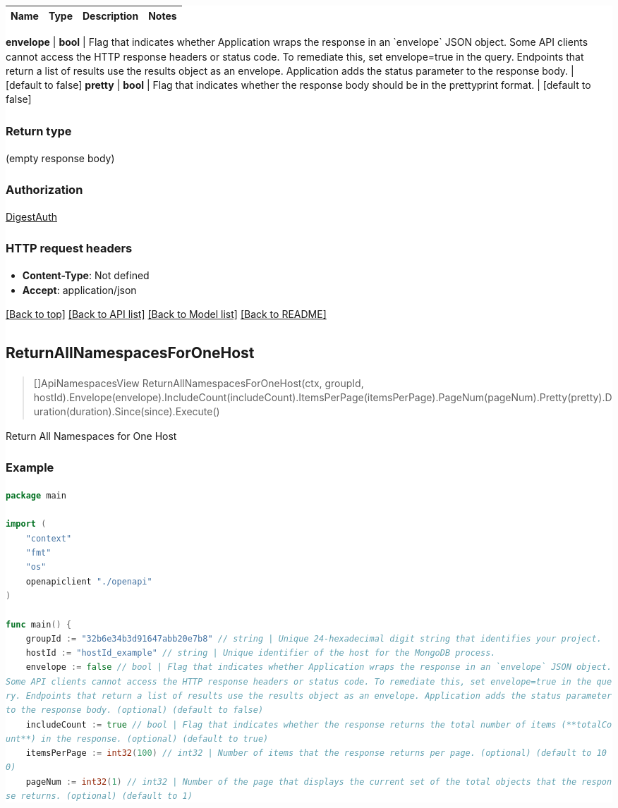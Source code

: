 
Name | Type | Description  | Notes
------------- | ------------- | ------------- | -------------

 **envelope** | **bool** | Flag that indicates whether Application wraps the response in an &#x60;envelope&#x60; JSON object. Some API clients cannot access the HTTP response headers or status code. To remediate this, set envelope&#x3D;true in the query. Endpoints that return a list of results use the results object as an envelope. Application adds the status parameter to the response body. | [default to false]
 **pretty** | **bool** | Flag that indicates whether the response body should be in the prettyprint format. | [default to false]

### Return type

 (empty response body)

### Authorization

[DigestAuth](../README.md#DigestAuth)

### HTTP request headers

- **Content-Type**: Not defined
- **Accept**: application/json

[[Back to top]](#) [[Back to API list]](../README.md#documentation-for-api-endpoints)
[[Back to Model list]](../README.md#documentation-for-models)
[[Back to README]](../README.md)


## ReturnAllNamespacesForOneHost

> []ApiNamespacesView ReturnAllNamespacesForOneHost(ctx, groupId, hostId).Envelope(envelope).IncludeCount(includeCount).ItemsPerPage(itemsPerPage).PageNum(pageNum).Pretty(pretty).Duration(duration).Since(since).Execute()

Return All Namespaces for One Host



### Example

```go
package main

import (
    "context"
    "fmt"
    "os"
    openapiclient "./openapi"
)

func main() {
    groupId := "32b6e34b3d91647abb20e7b8" // string | Unique 24-hexadecimal digit string that identifies your project.
    hostId := "hostId_example" // string | Unique identifier of the host for the MongoDB process.
    envelope := false // bool | Flag that indicates whether Application wraps the response in an `envelope` JSON object. Some API clients cannot access the HTTP response headers or status code. To remediate this, set envelope=true in the query. Endpoints that return a list of results use the results object as an envelope. Application adds the status parameter to the response body. (optional) (default to false)
    includeCount := true // bool | Flag that indicates whether the response returns the total number of items (**totalCount**) in the response. (optional) (default to true)
    itemsPerPage := int32(100) // int32 | Number of items that the response returns per page. (optional) (default to 100)
    pageNum := int32(1) // int32 | Number of the page that displays the current set of the total objects that the response returns. (optional) (default to 1)
```